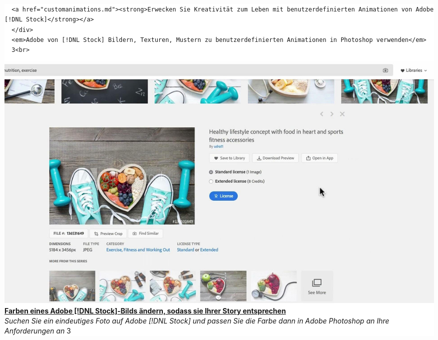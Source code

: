       <a href="customanimations.md"><strong>Erwecken Sie Kreativität zum Leben mit benutzerdefinierten Animationen von Adobe [!DNL Stock]</strong></a>
      </div>
      <em>Adobe von [!DNL Stock] Bildern, Texturen, Mustern zu benutzerdefinierten Animationen in Photoshop verwenden</em>
      3<br>
  </td>
  <td>
      <a href="changecolors.md">
         <img alt="Ändern Sie die Farben eines Adobe [!DNL Stock]-Bilds entsprechend Ihrer Story." src="assets/changecolors.jpg" />
      </a>
      <div>
      <a href="changecolors.md"><strong>Farben eines Adobe [!DNL Stock]-Bilds ändern, sodass sie Ihrer Story entsprechen</strong></a>
      </div>
      <em>Suchen Sie ein eindeutiges Foto auf Adobe [!DNL Stock] und passen Sie die Farbe dann in Adobe Photoshop an Ihre Anforderungen an</em>
      3<br>
  </td>
</tr>
<tr>
 <td>
      <a href="collage.md">